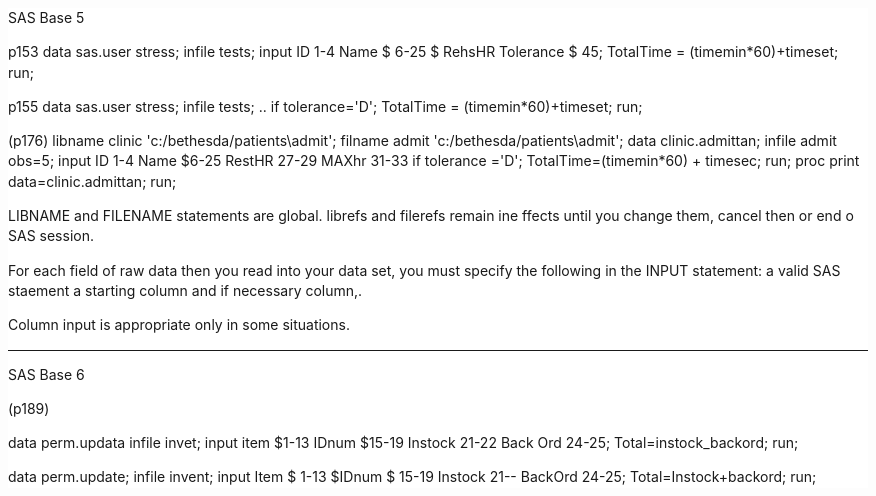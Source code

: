 SAS Base 5

p153 
data sas.user stress; 
infile tests;
input ID 1-4 Name $ 6-25 $ RehsHR
Tolerance $ 45;
TotalTime = (timemin*60)+timeset;
run;

p155
data sas.user stress; 
infile tests;
..
if tolerance='D';
TotalTime = (timemin*60)+timeset;
run;

(p176)
libname clinic 'c:/bethesda/patients\admit';
 filname admit 'c:/bethesda/patients\admit';
data clinic.admittan;
 infile admit obs=5;
 input ID 1-4 Name $6-25 RestHR 27-29 MAXhr 31-33
 if tolerance ='D';
 TotalTime=(timemin*60) + timesec;
run;
proc print data=clinic.admittan;
run; 

LIBNAME and FILENAME statements are global. librefs and filerefs remain ine ffects
until you change them, cancel then or end o SAS session.

For each field of raw data then you read into your data set, you must specify
the following in the INPUT statement: a valid SAS staement
a starting column and if necessary column,.

Column input is appropriate only in some
situations.

--------------------

SAS Base 6



(p189)

data perm.updata
	infile invet;
	input item $1-13 IDnum $15-19
	Instock 21-22 Back Ord 24-25;
	Total=instock_backord;
run;

data perm.update;
 infile invent;
 input Item $ 1-13 $IDnum $ 15-19  Instock 21-- BackOrd 24-25;
 Total=Instock+backord;
run;
